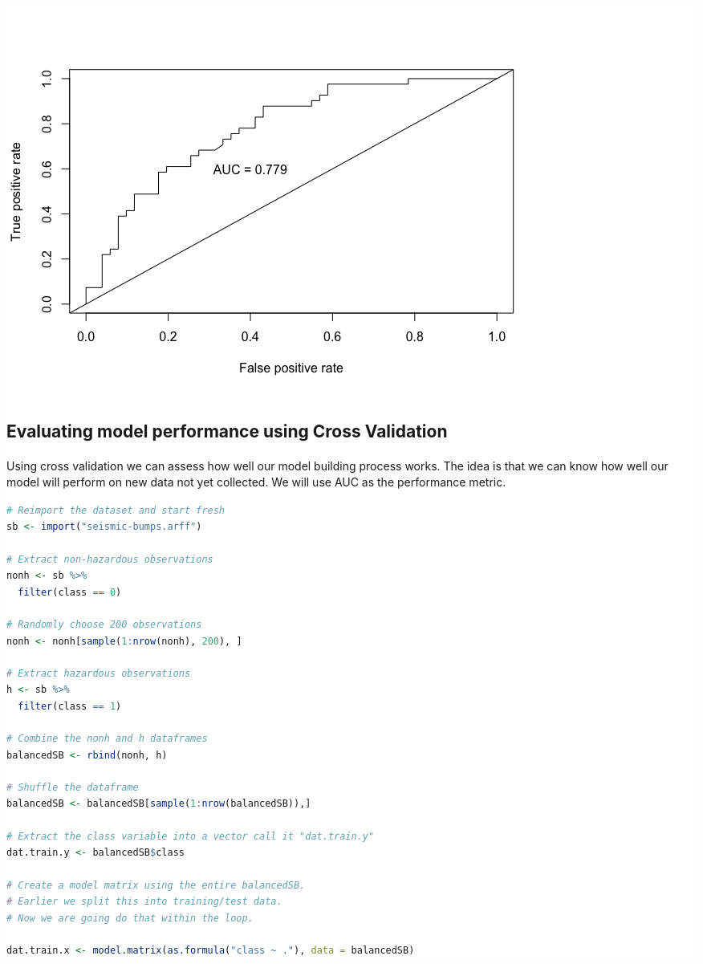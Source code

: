 ![](Seismic_files/figure-markdown_github/unnamed-chunk-22-1.png)

Evaluating model performance using Cross Validation
---------------------------------------------------

Using cross validation we can assess how well our model building process works. The idea is that we can know how well our model will perform on new data not yet collected. We will use AUC as the performance metric.

``` r
# Reimport the dataset and start fresh
sb <- import("seismic-bumps.arff")

# Extract non-hazardous observations
nonh <- sb %>%
  filter(class == 0)

# Randomly choose 200 observations
nonh <- nonh[sample(1:nrow(nonh), 200), ]

# Extract hazardous observations
h <- sb %>%
  filter(class == 1)

# Combine the nonh and h dataframes
balancedSB <- rbind(nonh, h)

# Shuffle the dataframe
balancedSB <- balancedSB[sample(1:nrow(balancedSB)),]

# Extract the class variable into a vector call it "dat.train.y"
dat.train.y <- balancedSB$class

# Create a model matrix using the entire balancedSB. 
# Earlier we split this into training/test data. 
# Now we are going do that within the loop. 

dat.train.x <- model.matrix(as.formula("class ~ ."), data = balancedSB)
```
